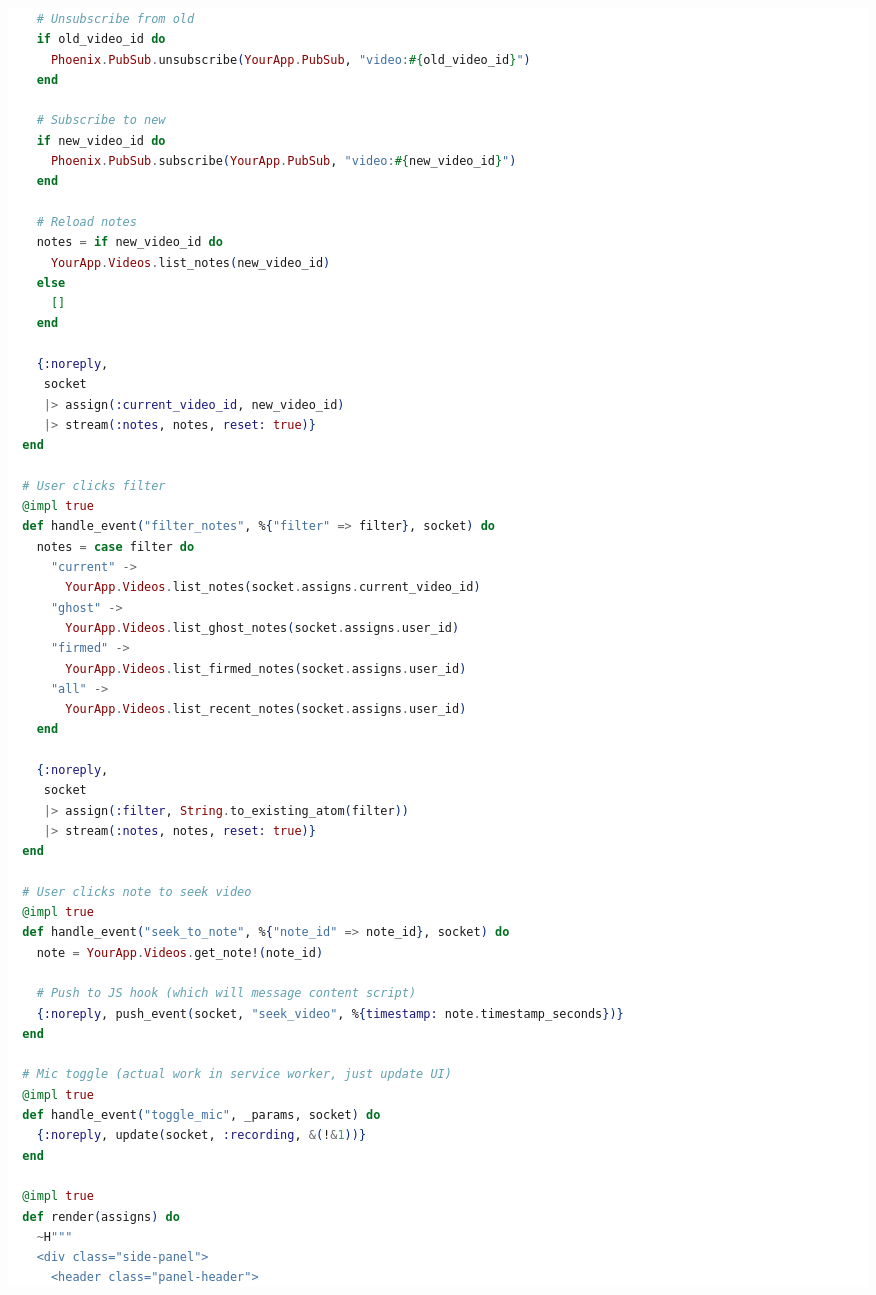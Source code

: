 ```elixir
    # Unsubscribe from old
    if old_video_id do
      Phoenix.PubSub.unsubscribe(YourApp.PubSub, "video:#{old_video_id}")
    end

    # Subscribe to new
    if new_video_id do
      Phoenix.PubSub.subscribe(YourApp.PubSub, "video:#{new_video_id}")
    end

    # Reload notes
    notes = if new_video_id do
      YourApp.Videos.list_notes(new_video_id)
    else
      []
    end

    {:noreply,
     socket
     |> assign(:current_video_id, new_video_id)
     |> stream(:notes, notes, reset: true)}
  end

  # User clicks filter
  @impl true
  def handle_event("filter_notes", %{"filter" => filter}, socket) do
    notes = case filter do
      "current" ->
        YourApp.Videos.list_notes(socket.assigns.current_video_id)
      "ghost" ->
        YourApp.Videos.list_ghost_notes(socket.assigns.user_id)
      "firmed" ->
        YourApp.Videos.list_firmed_notes(socket.assigns.user_id)
      "all" ->
        YourApp.Videos.list_recent_notes(socket.assigns.user_id)
    end

    {:noreply,
     socket
     |> assign(:filter, String.to_existing_atom(filter))
     |> stream(:notes, notes, reset: true)}
  end

  # User clicks note to seek video
  @impl true
  def handle_event("seek_to_note", %{"note_id" => note_id}, socket) do
    note = YourApp.Videos.get_note!(note_id)

    # Push to JS hook (which will message content script)
    {:noreply, push_event(socket, "seek_video", %{timestamp: note.timestamp_seconds})}
  end

  # Mic toggle (actual work in service worker, just update UI)
  @impl true
  def handle_event("toggle_mic", _params, socket) do
    {:noreply, update(socket, :recording, &(!&1))}
  end

  @impl true
  def render(assigns) do
    ~H"""
    <div class="side-panel">
      <header class="panel-header">
```